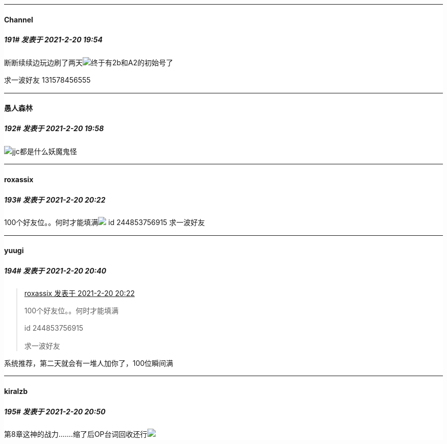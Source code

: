 
-----

####  Channel  
##### 191#       发表于 2021-2-20 19:54


断断续续边玩边刷了两天<img src="https://static.saraba1st.com/image/smiley/face2017/153.png" referrerpolicy="no-referrer">终于有2b和A2的初始号了

求一波好友 131578456555


-----

####  愚人森林  
##### 192#       发表于 2021-2-20 19:58


<img src="https://static.saraba1st.com/image/smiley/face2017/004.gif" referrerpolicy="no-referrer">jjc都是什么妖魔鬼怪


-----

####  roxassix  
##### 193#       发表于 2021-2-20 20:22


100个好友位。。何时才能填满<img src="https://static.saraba1st.com/image/smiley/face2017/151.png" referrerpolicy="no-referrer">
id 244853756915
求一波好友


-----

####  yuugi  
##### 194#       发表于 2021-2-20 20:40


<blockquote><a href="httphttps://bbs.saraba1st.com/2b/forum.php?mod=redirect&amp;goto=findpost&amp;pid=50390121&amp;ptid=1988324" target="_blank">roxassix 发表于 2021-2-20 20:22</a>

100个好友位。。何时才能填满

id 244853756915

求一波好友</blockquote>
系统推荐，第二天就会有一堆人加你了，100位瞬间满


-----

####  kiralzb  
##### 195#       发表于 2021-2-20 20:50


第8章这神的战力.......缩了后OP台词回收还行<img src="https://static.saraba1st.com/image/smiley/face2017/049.png" referrerpolicy="no-referrer">
